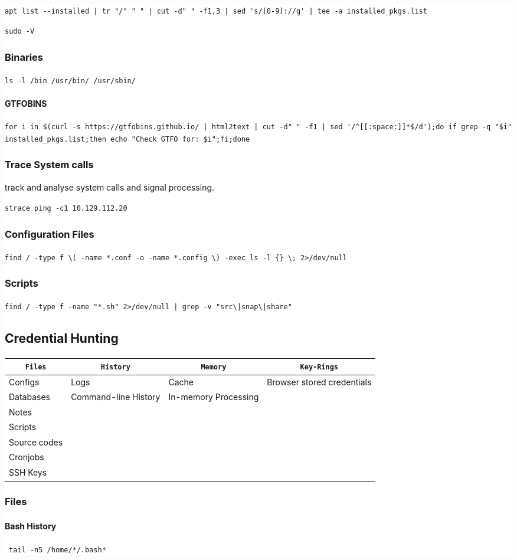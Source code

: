 ```shell
apt list --installed | tr "/" " " | cut -d" " -f1,3 | sed 's/[0-9]://g' | tee -a installed_pkgs.list
```

```shell
sudo -V
```
### Binaries 
```shell
ls -l /bin /usr/bin/ /usr/sbin/
```
#### GTFOBINS
```shell
for i in $(curl -s https://gtfobins.github.io/ | html2text | cut -d" " -f1 | sed '/^[[:space:]]*$/d');do if grep -q "$i" installed_pkgs.list;then echo "Check GTFO for: $i";fi;done
```
### Trace System calls
track and analyse system calls and signal processing. 
```shell
strace ping -c1 10.129.112.20
```
### Configuration Files
```shell
find / -type f \( -name *.conf -o -name *.config \) -exec ls -l {} \; 2>/dev/null
```
### Scripts 
```shell
find / -type f -name "*.sh" 2>/dev/null | grep -v "src\|snap\|share"
```
## Credential Hunting

|**`Files`**|**`History`**|**`Memory`**|**`Key-Rings`**|
|---|---|---|---|
|Configs|Logs|Cache|Browser stored credentials|
|Databases|Command-line History|In-memory Processing||
|Notes||||
|Scripts||||
|Source codes||||
|Cronjobs||||
|SSH Keys|||

### Files
#### Bash History 
```shell
 tail -n5 /home/*/.bash*
```
